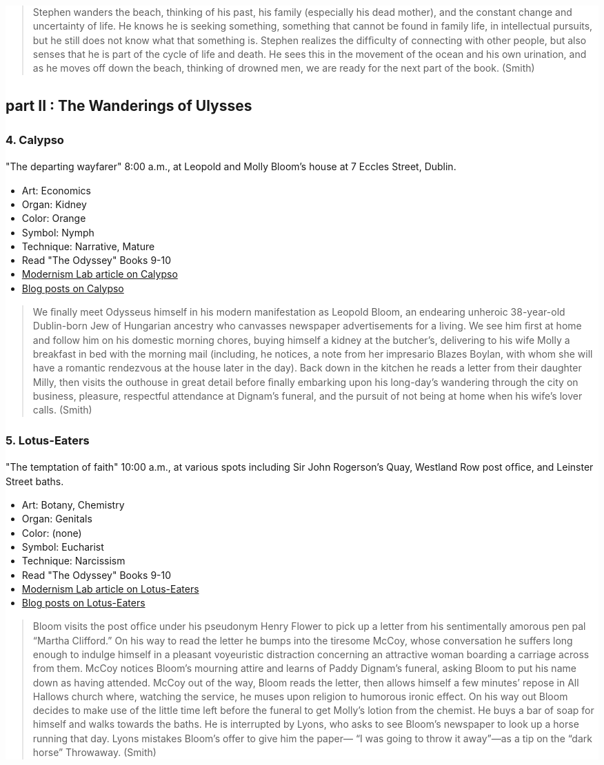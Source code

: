 > Stephen wanders the beach, thinking of his past, his family (especially his dead mother), and the constant change and uncertainty of life. He knows he is seeking something, something that cannot be found in family life, in intellectual pursuits, but he still does not know what that something is. Stephen realizes the difﬁculty of connecting with other people, but also senses that he is part of the cycle of life and death. He sees this in the movement of the ocean and his own urination, and as he moves off down the beach, thinking of drowned men, we are ready for the next part of the book. (Smith)

## part II : The Wanderings of Ulysses

### 4. Calypso
"The departing wayfarer"
8:00 a.m., at Leopold and Molly Bloom’s house at 7 Eccles Street, Dublin.

* Art: Economics
* Organ: Kidney
* Color: Orange
* Symbol: Nymph
* Technique: Narrative, Mature
* Read "The Odyssey" Books 9-10
* [Modernism Lab article on Calypso](https://campuspress.yale.edu/modernismlab/calypso/) 
* [Blog posts on Calypso](https://www.bloomsandbarnacles.com/blog/category/Calypso) 

> We ﬁnally meet Odysseus himself in his modern manifestation as Leopold Bloom, an endearing unheroic 38-year-old Dublin-born Jew of Hungarian ancestry who canvasses newspaper advertisements for a living. We see him ﬁrst at home and follow him on his domestic morning chores, buying himself a kidney at the butcher’s, delivering to his wife Molly a breakfast in bed with the morning mail (including, he notices, a note from her impresario Blazes Boylan, with whom she will have a romantic rendezvous at the house later in the day). Back down in the kitchen he reads a letter from their daughter Milly, then visits the outhouse in great detail before ﬁnally embarking upon his long-day’s wandering through the city on business, pleasure, respectful attendance at Dignam’s funeral, and the pursuit of not being at home when his wife’s lover calls. (Smith)

### 5. Lotus-Eaters
"The temptation of faith"
10:00 a.m., at various spots including Sir John Rogerson’s Quay, Westland Row post ofﬁce, and Leinster Street baths.

* Art: Botany, Chemistry
* Organ: Genitals
* Color: (none)
* Symbol: Eucharist
* Technique: Narcissism
* Read "The Odyssey" Books 9-10
* [Modernism Lab article on Lotus-Eaters](https://campuspress.yale.edu/modernismlab/the-lotus-eaters/)  
* [Blog posts on Lotus-Eaters](https://www.bloomsandbarnacles.com/blog/category/Lotus+Eaters) 

> Bloom visits the post ofﬁce under his pseudonym Henry Flower to pick up a letter from his sentimentally amorous pen pal “Martha Clifford.” On his way to read the letter he bumps into the tiresome McCoy, whose conversation he suffers long enough to indulge himself in a pleasant voyeuristic distraction concerning an attractive woman boarding a carriage across from them. McCoy notices Bloom’s mourning attire and learns of Paddy Dignam’s funeral, asking Bloom to put his name down as having attended. McCoy out of the way, Bloom reads the letter, then allows himself a few minutes’ repose in All Hallows church where, watching the service, he muses upon religion to humorous ironic effect. On his way out Bloom decides to make use of the little time left before the funeral to get Molly’s lotion from the chemist. He buys a bar of soap for himself and walks towards the baths. He is interrupted by Lyons, who asks to see Bloom’s newspaper to look up a horse running that day. Lyons mistakes Bloom’s offer to give him the paper— “I was going to throw it away”—as a tip on the “dark horse” Throwaway. (Smith)
